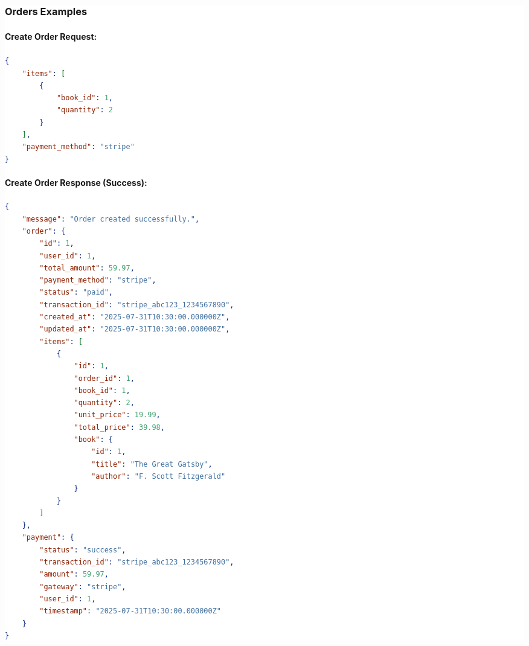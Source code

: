 ### **Orders Examples**

#### **Create Order Request:**
```json
{
    "items": [
        {
            "book_id": 1,
            "quantity": 2
        }
    ],
    "payment_method": "stripe"
}
```

#### **Create Order Response (Success):**
```json
{
    "message": "Order created successfully.",
    "order": {
        "id": 1,
        "user_id": 1,
        "total_amount": 59.97,
        "payment_method": "stripe",
        "status": "paid",
        "transaction_id": "stripe_abc123_1234567890",
        "created_at": "2025-07-31T10:30:00.000000Z",
        "updated_at": "2025-07-31T10:30:00.000000Z",
        "items": [
            {
                "id": 1,
                "order_id": 1,
                "book_id": 1,
                "quantity": 2,
                "unit_price": 19.99,
                "total_price": 39.98,
                "book": {
                    "id": 1,
                    "title": "The Great Gatsby",
                    "author": "F. Scott Fitzgerald"
                }
            }
        ]
    },
    "payment": {
        "status": "success",
        "transaction_id": "stripe_abc123_1234567890",
        "amount": 59.97,
        "gateway": "stripe",
        "user_id": 1,
        "timestamp": "2025-07-31T10:30:00.000000Z"
    }
}
```
